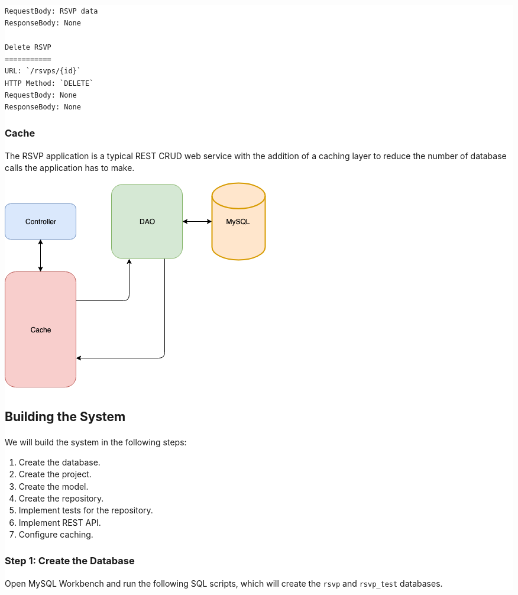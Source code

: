 ```
RequestBody: RSVP data
ResponseBody: None

Delete RSVP
===========
URL: `/rsvps/{id}`
HTTP Method: `DELETE`
RequestBody: None
ResponseBody: None
```

### Cache

The RSVP application is a typical REST CRUD web service with the addition of a caching layer to reduce the number of database calls the application has to make.

![Image displays application architecture diagram](images/rsvp-cache-system.png)

## Building the System

We will build the system in the following steps:

1. Create the database.
2. Create the project.
3. Create the model.
4. Create the repository.
5. Implement tests for the repository.
6. Implement REST API.
7. Configure caching.

### Step 1: Create the Database

Open MySQL Workbench and run the following SQL scripts, which will create the `rsvp` and `rsvp_test` databases.
